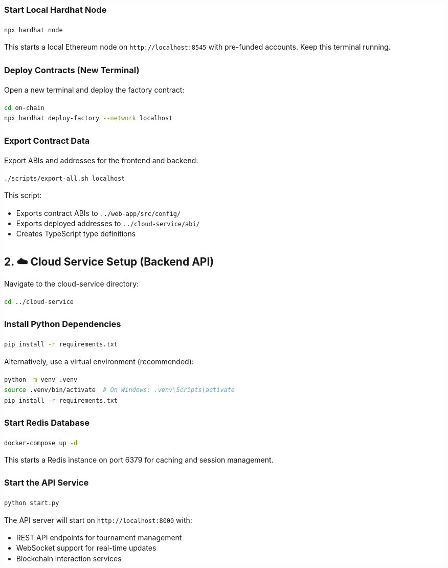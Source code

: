 ### Start Local Hardhat Node
```bash
npx hardhat node
```
This starts a local Ethereum node on `http://localhost:8545` with pre-funded accounts. Keep this terminal running.

### Deploy Contracts (New Terminal)
Open a new terminal and deploy the factory contract:
```bash
cd on-chain
npx hardhat deploy-factory --network localhost
```

### Export Contract Data
Export ABIs and addresses for the frontend and backend:
```bash
./scripts/export-all.sh localhost
```
This script:
- Exports contract ABIs to `../web-app/src/config/`
- Exports deployed addresses to `../cloud-service/abi/`
- Creates TypeScript type definitions

## 2. ☁️ Cloud Service Setup (Backend API)

Navigate to the cloud-service directory:

```bash
cd ../cloud-service
```

### Install Python Dependencies
```bash
pip install -r requirements.txt
```

Alternatively, use a virtual environment (recommended):
```bash
python -m venv .venv
source .venv/bin/activate  # On Windows: .venv\Scripts\activate
pip install -r requirements.txt
```

### Start Redis Database
```bash
docker-compose up -d
```
This starts a Redis instance on port 6379 for caching and session management.

### Start the API Service
```bash
python start.py
```
The API server will start on `http://localhost:8000` with:
- REST API endpoints for tournament management
- WebSocket support for real-time updates
- Blockchain interaction services
